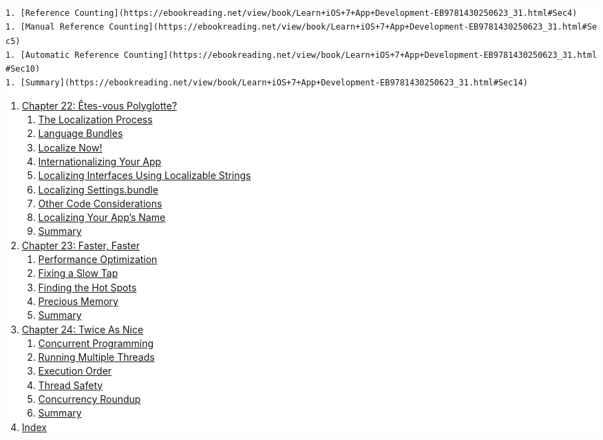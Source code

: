     1. [Reference Counting](https://ebookreading.net/view/book/Learn+iOS+7+App+Development-EB9781430250623_31.html#Sec4)
    1. [Manual Reference Counting](https://ebookreading.net/view/book/Learn+iOS+7+App+Development-EB9781430250623_31.html#Sec5)
    1. [Automatic Reference Counting](https://ebookreading.net/view/book/Learn+iOS+7+App+Development-EB9781430250623_31.html#Sec10)
    1. [Summary](https://ebookreading.net/view/book/Learn+iOS+7+App+Development-EB9781430250623_31.html#Sec14)
1. [Chapter 22: Êtes-vous Polyglotte?](https://ebookreading.net/view/book/Learn+iOS+7+App+Development-EB9781430250623_32.html)
    1. [The Localization Process](https://ebookreading.net/view/book/Learn+iOS+7+App+Development-EB9781430250623_32.html#Sec1)
    1. [Language Bundles](https://ebookreading.net/view/book/Learn+iOS+7+App+Development-EB9781430250623_32.html#Sec2)
    1. [Localize Now!](https://ebookreading.net/view/book/Learn+iOS+7+App+Development-EB9781430250623_32.html#Sec4)
    1. [Internationalizing Your App](https://ebookreading.net/view/book/Learn+iOS+7+App+Development-EB9781430250623_32.html#Sec5)
    1. [Localizing Interfaces Using Localizable Strings](https://ebookreading.net/view/book/Learn+iOS+7+App+Development-EB9781430250623_32.html#Sec10)
    1. [Localizing Settings.bundle](https://ebookreading.net/view/book/Learn+iOS+7+App+Development-EB9781430250623_32.html#Sec11)
    1. [Other Code Considerations](https://ebookreading.net/view/book/Learn+iOS+7+App+Development-EB9781430250623_32.html#Sec12)
    1. [Localizing Your App’s Name](https://ebookreading.net/view/book/Learn+iOS+7+App+Development-EB9781430250623_32.html#Sec13)
    1. [Summary](https://ebookreading.net/view/book/Learn+iOS+7+App+Development-EB9781430250623_32.html#Sec14)
1. [Chapter 23: Faster, Faster](https://ebookreading.net/view/book/Learn+iOS+7+App+Development-EB9781430250623_33.html)
    1. [Performance Optimization](https://ebookreading.net/view/book/Learn+iOS+7+App+Development-EB9781430250623_33.html#Sec1)
    1. [Fixing a Slow Tap](https://ebookreading.net/view/book/Learn+iOS+7+App+Development-EB9781430250623_33.html#Sec2)
    1. [Finding the Hot Spots](https://ebookreading.net/view/book/Learn+iOS+7+App+Development-EB9781430250623_33.html#Sec4)
    1. [Precious Memory](https://ebookreading.net/view/book/Learn+iOS+7+App+Development-EB9781430250623_33.html#Sec9)
    1. [Summary](https://ebookreading.net/view/book/Learn+iOS+7+App+Development-EB9781430250623_33.html#Sec15)
1. [Chapter 24: Twice As Nice](https://ebookreading.net/view/book/Learn+iOS+7+App+Development-EB9781430250623_34.html)
    1. [Concurrent Programming](https://ebookreading.net/view/book/Learn+iOS+7+App+Development-EB9781430250623_34.html#Sec1)
    1. [Running Multiple Threads](https://ebookreading.net/view/book/Learn+iOS+7+App+Development-EB9781430250623_34.html#Sec4)
    1. [Execution Order](https://ebookreading.net/view/book/Learn+iOS+7+App+Development-EB9781430250623_34.html#Sec8)
    1. [Thread Safety](https://ebookreading.net/view/book/Learn+iOS+7+App+Development-EB9781430250623_34.html#Sec9)
    1. [Concurrency Roundup](https://ebookreading.net/view/book/Learn+iOS+7+App+Development-EB9781430250623_34.html#Sec17)
    1. [Summary](https://ebookreading.net/view/book/Learn+iOS+7+App+Development-EB9781430250623_34.html#Sec26)
1. [Index](https://ebookreading.net/view/book/Learn+iOS+7+App+Development-EB9781430250623_35.html)

